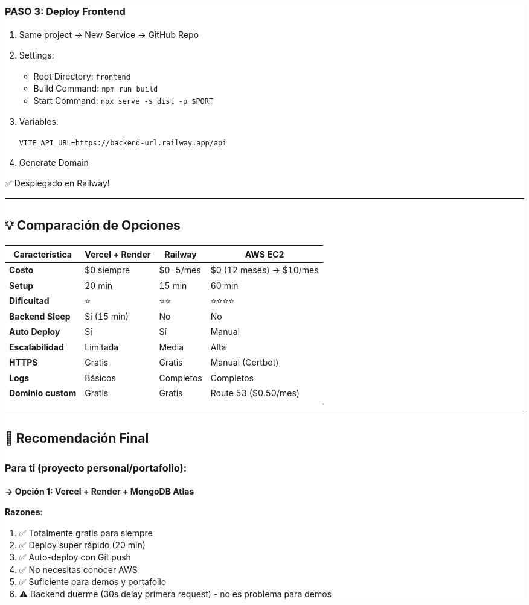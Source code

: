 ### PASO 3: Deploy Frontend

1. Same project → New Service → GitHub Repo
2. Settings:
   - Root Directory: `frontend`
   - Build Command: `npm run build`
   - Start Command: `npx serve -s dist -p $PORT`

3. Variables:
   ```
   VITE_API_URL=https://backend-url.railway.app/api
   ```

4. Generate Domain

✅ Desplegado en Railway!

---

## 💡 Comparación de Opciones

| Característica | Vercel + Render | Railway | AWS EC2 |
|---------------|----------------|---------|---------|
| **Costo** | $0 siempre | $0-5/mes | $0 (12 meses) → $10/mes |
| **Setup** | 20 min | 15 min | 60 min |
| **Dificultad** | ⭐ | ⭐⭐ | ⭐⭐⭐⭐ |
| **Backend Sleep** | Sí (15 min) | No | No |
| **Auto Deploy** | Sí | Sí | Manual |
| **Escalabilidad** | Limitada | Media | Alta |
| **HTTPS** | Gratis | Gratis | Manual (Certbot) |
| **Logs** | Básicos | Completos | Completos |
| **Dominio custom** | Gratis | Gratis | Route 53 ($0.50/mes) |

---

## 🎯 Recomendación Final

### Para ti (proyecto personal/portafolio):
**→ Opción 1: Vercel + Render + MongoDB Atlas**

**Razones**:
1. ✅ Totalmente gratis para siempre
2. ✅ Deploy super rápido (20 min)
3. ✅ Auto-deploy con Git push
4. ✅ No necesitas conocer AWS
5. ✅ Suficiente para demos y portafolio
6. ⚠️ Backend duerme (30s delay primera request) - no es problema para demos
